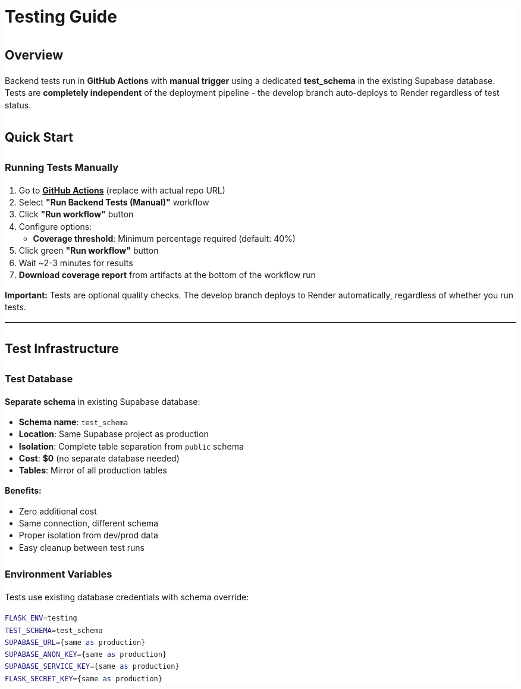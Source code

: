 # Testing Guide

## Overview

Backend tests run in **GitHub Actions** with **manual trigger** using a dedicated **test_schema** in the existing Supabase database. Tests are **completely independent** of the deployment pipeline - the develop branch auto-deploys to Render regardless of test status.

## Quick Start

### Running Tests Manually

1. Go to **[GitHub Actions](https://github.com/{your-org}/{your-repo}/actions)** (replace with actual repo URL)
2. Select **"Run Backend Tests (Manual)"** workflow
3. Click **"Run workflow"** button
4. Configure options:
   - **Coverage threshold**: Minimum percentage required (default: 40%)
5. Click green **"Run workflow"** button
6. Wait ~2-3 minutes for results
7. **Download coverage report** from artifacts at the bottom of the workflow run

**Important:** Tests are optional quality checks. The develop branch deploys to Render automatically, regardless of whether you run tests.

---

## Test Infrastructure

### Test Database

**Separate schema** in existing Supabase database:
- **Schema name**: `test_schema`
- **Location**: Same Supabase project as production
- **Isolation**: Complete table separation from `public` schema
- **Cost**: **$0** (no separate database needed)
- **Tables**: Mirror of all production tables

**Benefits:**
- Zero additional cost
- Same connection, different schema
- Proper isolation from dev/prod data
- Easy cleanup between test runs

### Environment Variables

Tests use existing database credentials with schema override:
```bash
FLASK_ENV=testing
TEST_SCHEMA=test_schema
SUPABASE_URL={same as production}
SUPABASE_ANON_KEY={same as production}
SUPABASE_SERVICE_KEY={same as production}
FLASK_SECRET_KEY={same as production}
```
